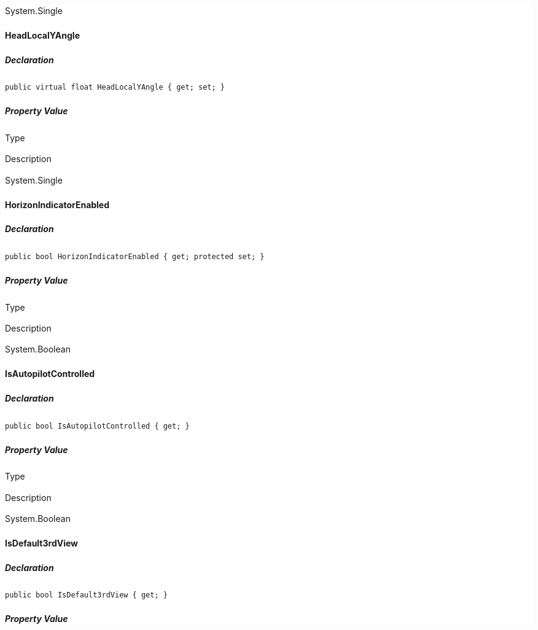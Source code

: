 System.Single

#### HeadLocalYAngle

##### Declaration

```
public virtual float HeadLocalYAngle { get; set; }
```

##### Property Value

Type

Description

System.Single

#### HorizonIndicatorEnabled

##### Declaration

```
public bool HorizonIndicatorEnabled { get; protected set; }
```

##### Property Value

Type

Description

System.Boolean

#### IsAutopilotControlled

##### Declaration

```
public bool IsAutopilotControlled { get; }
```

##### Property Value

Type

Description

System.Boolean

#### IsDefault3rdView

##### Declaration

```
public bool IsDefault3rdView { get; }
```

##### Property Value
